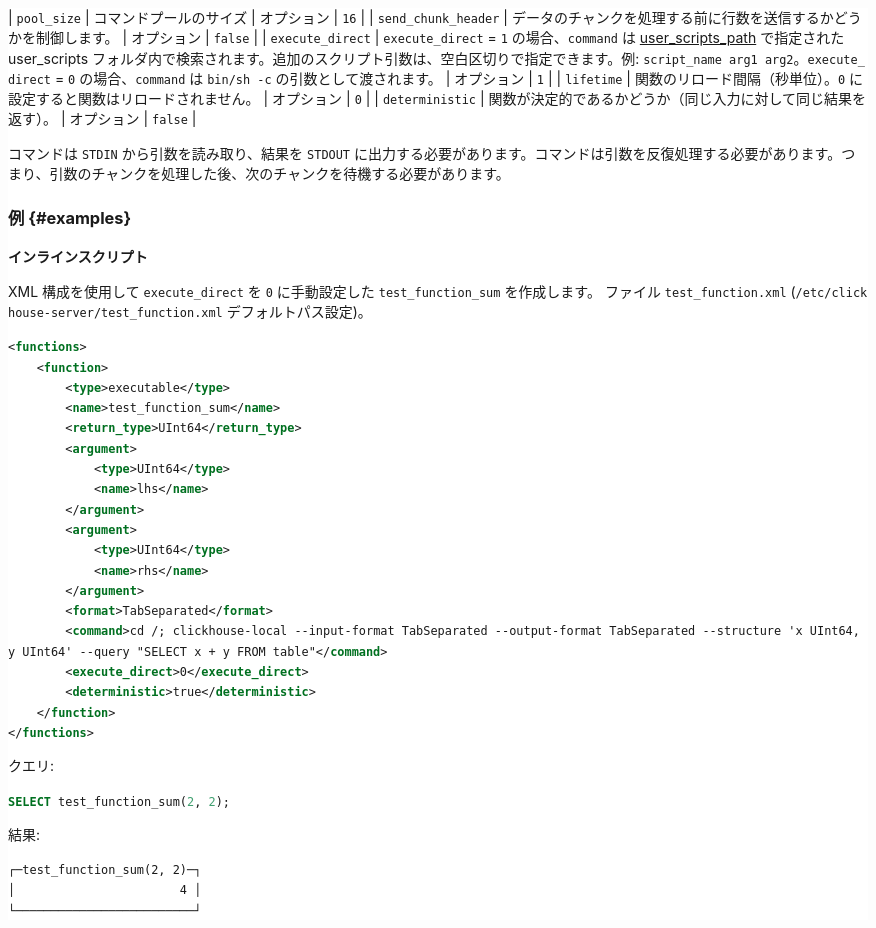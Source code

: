 | `pool_size`                   | コマンドプールのサイズ                                                                                                                                                                                                                                                                                                                                                        | オプション  | `16`                  |
| `send_chunk_header`           | データのチャンクを処理する前に行数を送信するかどうかを制御します。                                                                                                                                                                                                                                                                                                            | オプション  | `false`               |
| `execute_direct`              | `execute_direct` = `1` の場合、`command` は [user_scripts_path](../../operations/server-configuration-parameters/settings.md#user_scripts_path) で指定された user_scripts フォルダ内で検索されます。追加のスクリプト引数は、空白区切りで指定できます。例: `script_name arg1 arg2`。`execute_direct` = `0` の場合、`command` は `bin/sh -c` の引数として渡されます。                             | オプション  | `1`                   |
| `lifetime`                    | 関数のリロード間隔（秒単位）。`0` に設定すると関数はリロードされません。                                                                                                                                                                                                                                                                                                      | オプション  | `0`                   |
| `deterministic`               | 関数が決定的であるかどうか（同じ入力に対して同じ結果を返す）。                                                                                                                                                                                                                                                                                                                  | オプション  | `false`               |

コマンドは `STDIN` から引数を読み取り、結果を `STDOUT` に出力する必要があります。コマンドは引数を反復処理する必要があります。つまり、引数のチャンクを処理した後、次のチャンクを待機する必要があります。

### 例 {#examples}

**インラインスクリプト**

XML 構成を使用して `execute_direct` を `0` に手動設定した `test_function_sum` を作成します。
ファイル `test_function.xml` (`/etc/clickhouse-server/test_function.xml` デフォルトパス設定)。

```xml
<functions>
    <function>
        <type>executable</type>
        <name>test_function_sum</name>
        <return_type>UInt64</return_type>
        <argument>
            <type>UInt64</type>
            <name>lhs</name>
        </argument>
        <argument>
            <type>UInt64</type>
            <name>rhs</name>
        </argument>
        <format>TabSeparated</format>
        <command>cd /; clickhouse-local --input-format TabSeparated --output-format TabSeparated --structure 'x UInt64, y UInt64' --query "SELECT x + y FROM table"</command>
        <execute_direct>0</execute_direct>
        <deterministic>true</deterministic>
    </function>
</functions>
```

クエリ:

```sql
SELECT test_function_sum(2, 2);
```

結果:

```text
┌─test_function_sum(2, 2)─┐
│                       4 │
└─────────────────────────┘
```
